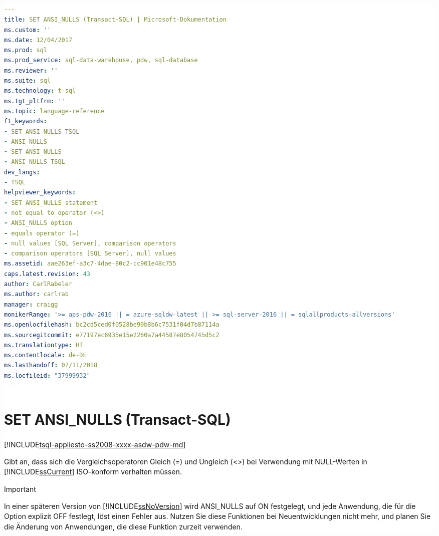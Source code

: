 ```yaml
---
title: SET ANSI_NULLS (Transact-SQL) | Microsoft-Dokumentation
ms.custom: ''
ms.date: 12/04/2017
ms.prod: sql
ms.prod_service: sql-data-warehouse, pdw, sql-database
ms.reviewer: ''
ms.suite: sql
ms.technology: t-sql
ms.tgt_pltfrm: ''
ms.topic: language-reference
f1_keywords:
- SET_ANSI_NULLS_TSQL
- ANSI_NULLS
- SET ANSI_NULLS
- ANSI_NULLS_TSQL
dev_langs:
- TSQL
helpviewer_keywords:
- SET ANSI_NULLS statement
- not equal to operator (<>)
- ANSI_NULLS option
- equals operator (=)
- null values [SQL Server], comparison operators
- comparison operators [SQL Server], null values
ms.assetid: aae263ef-a3c7-4dae-80c2-cc901e48c755
caps.latest.revision: 43
author: CarlRabeler
ms.author: carlrab
manager: craigg
monikerRange: '>= aps-pdw-2016 || = azure-sqldw-latest || >= sql-server-2016 || = sqlallproducts-allversions'
ms.openlocfilehash: bc2cd5ced0f0528be99b8b6c7531f04d7b87114a
ms.sourcegitcommit: e77197ec6935e15e2260a7a44587e8054745d5c2
ms.translationtype: HT
ms.contentlocale: de-DE
ms.lasthandoff: 07/11/2018
ms.locfileid: "37999932"
---
```

# <a name="set-ansinulls-transact-sql"></a>SET ANSI_NULLS (Transact-SQL)
[!INCLUDE[tsql-appliesto-ss2008-xxxx-asdw-pdw-md](../../includes/tsql-appliesto-ss2008-xxxx-asdw-pdw-md.md)]

  Gibt an, dass sich die Vergleichsoperatoren Gleich (=) und Ungleich (<>) bei Verwendung mit NULL-Werten in [!INCLUDE[ssCurrent](../../includes/sscurrent-md.md)] ISO-konform verhalten müssen.  
  
> [!IMPORTANT]  
>  In einer späteren Version von [!INCLUDE[ssNoVersion](../../includes/ssnoversion-md.md)] wird ANSI_NULLS auf ON festgelegt, und jede Anwendung, die für die Option explizit OFF festlegt, löst einen Fehler aus. Nutzen Sie diese Funktionen bei Neuentwicklungen nicht mehr, und planen Sie die Änderung von Anwendungen, die diese Funktion zurzeit verwenden.
  